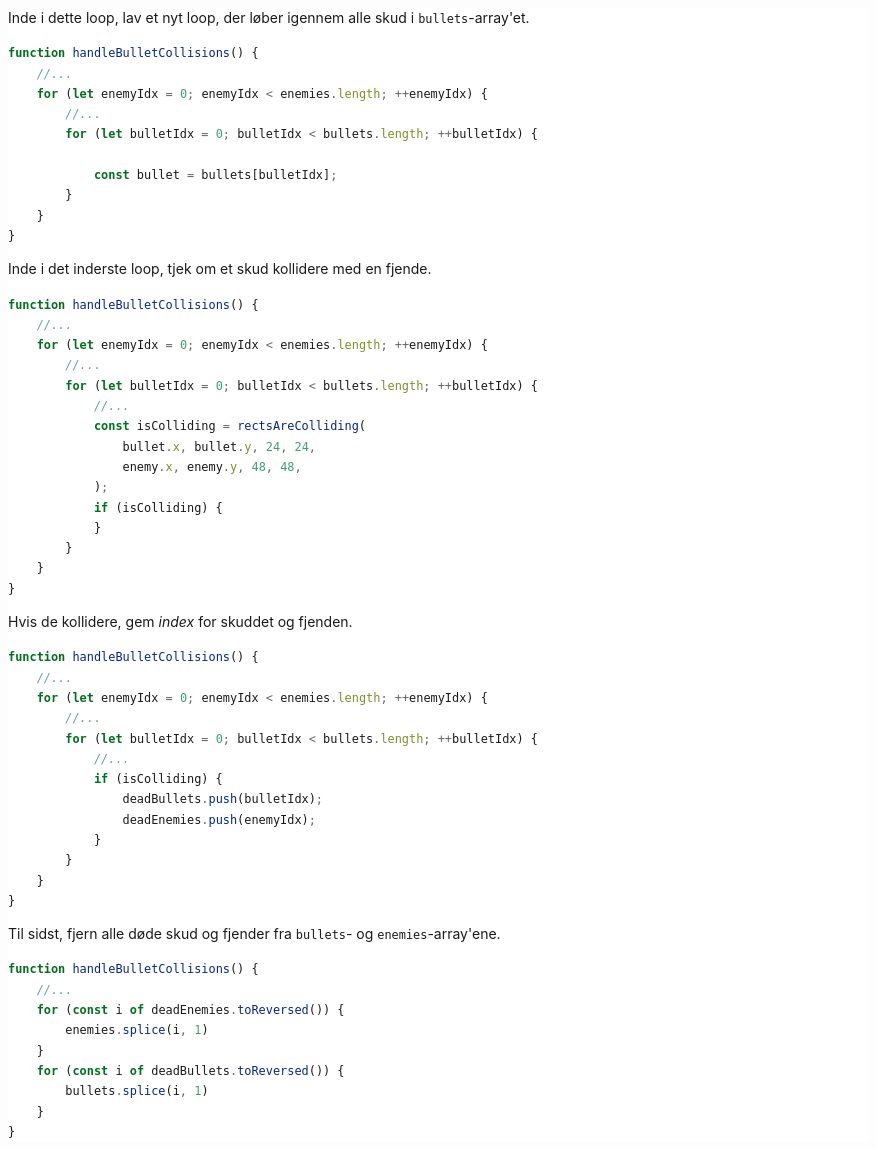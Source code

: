 Inde i dette loop, lav et nyt loop, der løber igennem alle skud i `bullets`-array'et.
```js
function handleBulletCollisions() {
    //...
    for (let enemyIdx = 0; enemyIdx < enemies.length; ++enemyIdx) {
        //...
        for (let bulletIdx = 0; bulletIdx < bullets.length; ++bulletIdx) {

            const bullet = bullets[bulletIdx];
        }
    }
}
```

Inde i det inderste loop, tjek om et skud kollidere med en fjende.
```js
function handleBulletCollisions() {
    //...
    for (let enemyIdx = 0; enemyIdx < enemies.length; ++enemyIdx) {
        //...
        for (let bulletIdx = 0; bulletIdx < bullets.length; ++bulletIdx) {
            //...
            const isColliding = rectsAreColliding(
                bullet.x, bullet.y, 24, 24,
                enemy.x, enemy.y, 48, 48,
            );
            if (isColliding) {
            }
        }
    }
}
```

Hvis de kollidere, gem *index* for skuddet og fjenden.
```js
function handleBulletCollisions() {
    //...
    for (let enemyIdx = 0; enemyIdx < enemies.length; ++enemyIdx) {
        //...
        for (let bulletIdx = 0; bulletIdx < bullets.length; ++bulletIdx) {
            //...
            if (isColliding) {
                deadBullets.push(bulletIdx);
                deadEnemies.push(enemyIdx);
            }
        }
    }
}
```

Til sidst, fjern alle døde skud og fjender fra `bullets`- og `enemies`-array'ene.
```js
function handleBulletCollisions() {
    //...
    for (const i of deadEnemies.toReversed()) {
        enemies.splice(i, 1)
    }
    for (const i of deadBullets.toReversed()) {
        bullets.splice(i, 1)
    }
}
```
